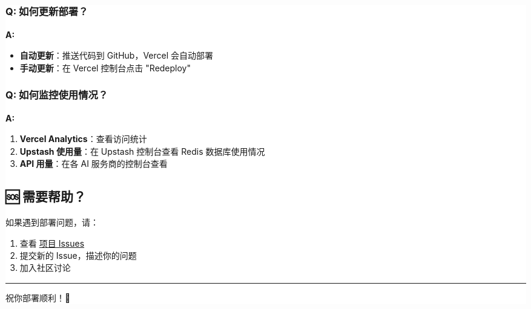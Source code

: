 ### Q: 如何更新部署？

**A:** 
- **自动更新**：推送代码到 GitHub，Vercel 会自动部署
- **手动更新**：在 Vercel 控制台点击 "Redeploy"

### Q: 如何监控使用情况？

**A:** 
1. **Vercel Analytics**：查看访问统计
2. **Upstash 使用量**：在 Upstash 控制台查看 Redis 数据库使用情况
3. **API 用量**：在各 AI 服务商的控制台查看

## 🆘 需要帮助？

如果遇到部署问题，请：

1. 查看 [项目 Issues](https://github.com/your-username/ai-blessing-maker/issues)
2. 提交新的 Issue，描述你的问题
3. 加入社区讨论

---

祝你部署顺利！🎉